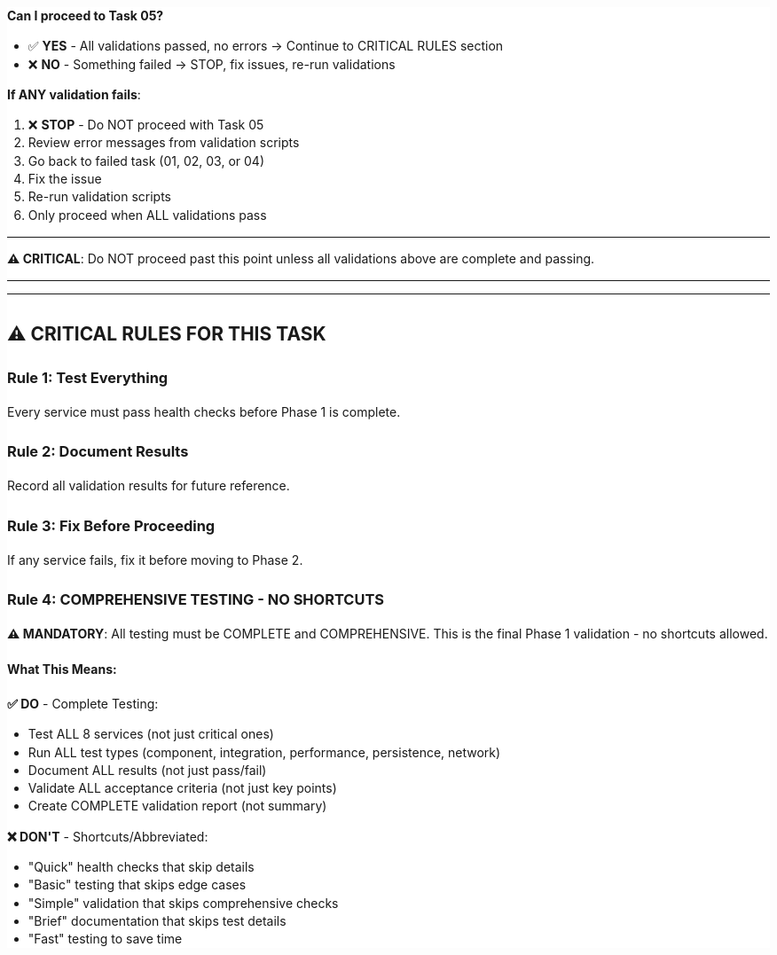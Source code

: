 **Can I proceed to Task 05?**
- ✅ **YES** - All validations passed, no errors → Continue to CRITICAL RULES section
- ❌ **NO** - Something failed → STOP, fix issues, re-run validations

**If ANY validation fails**:
1. ❌ **STOP** - Do NOT proceed with Task 05
2. Review error messages from validation scripts
3. Go back to failed task (01, 02, 03, or 04)
4. Fix the issue
5. Re-run validation scripts
6. Only proceed when ALL validations pass

---

**⚠️ CRITICAL**: Do NOT proceed past this point unless all validations above are complete and passing.

---

---

## ⚠️ CRITICAL RULES FOR THIS TASK

### Rule 1: Test Everything
Every service must pass health checks before Phase 1 is complete.

### Rule 2: Document Results
Record all validation results for future reference.

### Rule 3: Fix Before Proceeding
If any service fails, fix it before moving to Phase 2.

### Rule 4: COMPREHENSIVE TESTING - NO SHORTCUTS

**⚠️ MANDATORY**: All testing must be COMPLETE and COMPREHENSIVE. This is the final Phase 1 validation - no shortcuts allowed.

#### What This Means:

**✅ DO** - Complete Testing:
- Test ALL 8 services (not just critical ones)
- Run ALL test types (component, integration, performance, persistence, network)
- Document ALL results (not just pass/fail)
- Validate ALL acceptance criteria (not just key points)
- Create COMPLETE validation report (not summary)

**❌ DON'T** - Shortcuts/Abbreviated:
- "Quick" health checks that skip details
- "Basic" testing that skips edge cases
- "Simple" validation that skips comprehensive checks
- "Brief" documentation that skips test details
- "Fast" testing to save time
